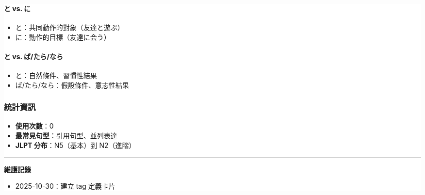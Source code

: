 #### と vs. に
- と：共同動作的對象（友達と遊ぶ）
- に：動作的目標（友達に会う）

#### と vs. ば/たら/なら
- と：自然條件、習慣性結果
- ば/たら/なら：假設條件、意志性結果

### 統計資訊

- **使用次數**：0
- **最常見句型**：引用句型、並列表達
- **JLPT 分布**：N5（基本）到 N2（進階）

---

**維護記錄**
- 2025-10-30：建立 tag 定義卡片
